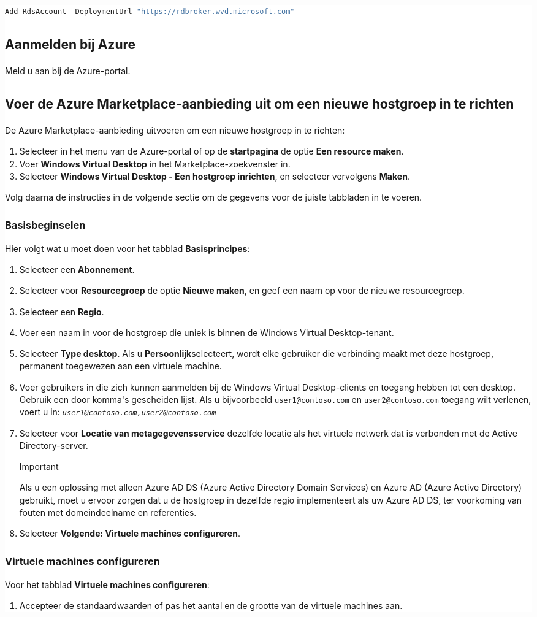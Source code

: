 ```powershell
Add-RdsAccount -DeploymentUrl "https://rdbroker.wvd.microsoft.com"
```

## <a name="sign-in-to-azure"></a>Aanmelden bij Azure

Meld u aan bij de [Azure-portal](https://portal.azure.com).

## <a name="run-the-azure-marketplace-offering-to-provision-a-new-host-pool"></a>Voer de Azure Marketplace-aanbieding uit om een nieuwe hostgroep in te richten

De Azure Marketplace-aanbieding uitvoeren om een nieuwe hostgroep in te richten:

1. Selecteer in het menu van de Azure-portal of op de **startpagina** de optie **Een resource maken**.
1. Voer **Windows Virtual Desktop** in het Marketplace-zoekvenster in.
1. Selecteer **Windows Virtual Desktop - Een hostgroep inrichten**, en selecteer vervolgens **Maken**.

Volg daarna de instructies in de volgende sectie om de gegevens voor de juiste tabbladen in te voeren.

### <a name="basics"></a>Basisbeginselen

Hier volgt wat u moet doen voor het tabblad **Basisprincipes**:

1. Selecteer een **Abonnement**.
1. Selecteer voor **Resourcegroep** de optie **Nieuwe maken**, en geef een naam op voor de nieuwe resourcegroep.
1. Selecteer een **Regio**.
1. Voer een naam in voor de hostgroep die uniek is binnen de Windows Virtual Desktop-tenant.
1. Selecteer **Type desktop**. Als u **Persoonlijk**selecteert, wordt elke gebruiker die verbinding maakt met deze hostgroep, permanent toegewezen aan een virtuele machine.
1. Voer gebruikers in die zich kunnen aanmelden bij de Windows Virtual Desktop-clients en toegang hebben tot een desktop. Gebruik een door komma's gescheiden lijst. Als u bijvoorbeeld `user1@contoso.com` en `user2@contoso.com` toegang wilt verlenen, voert u in: *`user1@contoso.com,user2@contoso.com`*
1. Selecteer voor **Locatie van metagegevensservice** dezelfde locatie als het virtuele netwerk dat is verbonden met de Active Directory-server.

   >[!IMPORTANT]
   >Als u een oplossing met alleen Azure AD DS (Azure Active Directory Domain Services) en Azure AD (Azure Active Directory) gebruikt, moet u ervoor zorgen dat u de hostgroep in dezelfde regio implementeert als uw Azure AD DS, ter voorkoming van fouten met domeindeelname en referenties.

1. Selecteer **Volgende: Virtuele machines configureren**.

### <a name="configure-virtual-machines"></a>Virtuele machines configureren

Voor het tabblad **Virtuele machines configureren**:

1. Accepteer de standaardwaarden of pas het aantal en de grootte van de virtuele machines aan.
